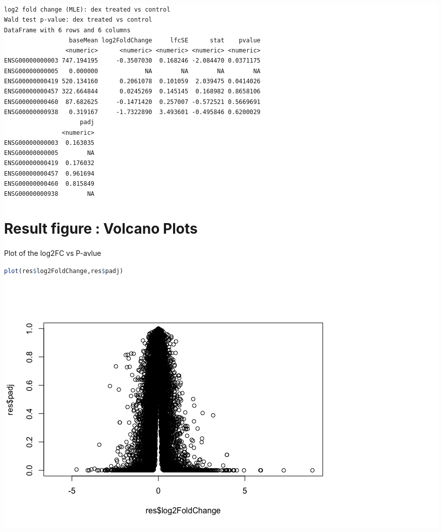     log2 fold change (MLE): dex treated vs control 
    Wald test p-value: dex treated vs control 
    DataFrame with 6 rows and 6 columns
                      baseMean log2FoldChange     lfcSE      stat    pvalue
                     <numeric>      <numeric> <numeric> <numeric> <numeric>
    ENSG00000000003 747.194195     -0.3507030  0.168246 -2.084470 0.0371175
    ENSG00000000005   0.000000             NA        NA        NA        NA
    ENSG00000000419 520.134160      0.2061078  0.101059  2.039475 0.0414026
    ENSG00000000457 322.664844      0.0245269  0.145145  0.168982 0.8658106
    ENSG00000000460  87.682625     -0.1471420  0.257007 -0.572521 0.5669691
    ENSG00000000938   0.319167     -1.7322890  3.493601 -0.495846 0.6200029
                         padj
                    <numeric>
    ENSG00000000003  0.163035
    ENSG00000000005        NA
    ENSG00000000419  0.176032
    ENSG00000000457  0.961694
    ENSG00000000460  0.815849
    ENSG00000000938        NA

# Result figure : Volcano Plots

Plot of the log2FC vs P-avlue

``` r
plot(res$log2FoldChange,res$padj)
```

![](class13_files/figure-commonmark/unnamed-chunk-28-1.png)
